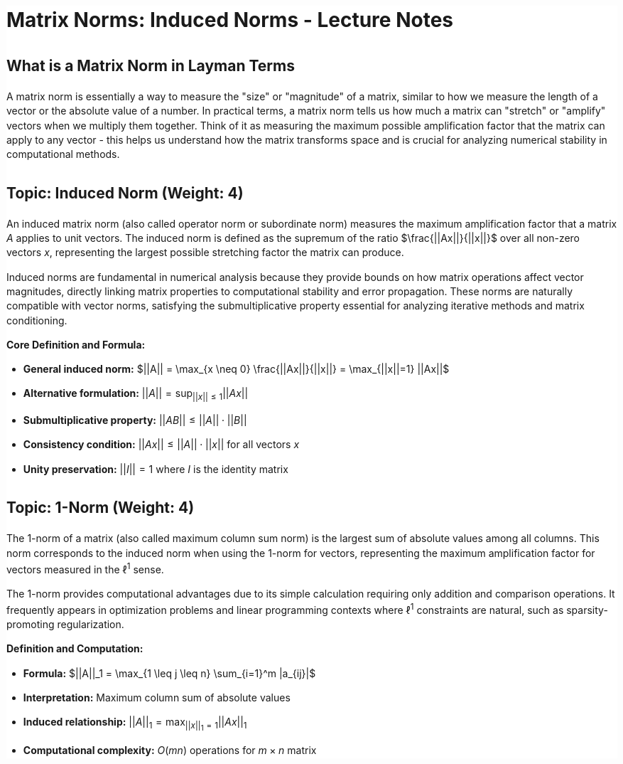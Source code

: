 # Matrix Norms: Induced Norms - Lecture Notes

## **What is a Matrix Norm in Layman Terms**

A matrix norm is essentially a way to measure the "size" or "magnitude" of a matrix, similar to how we measure the length of a vector or the absolute value of a number. In practical terms, a matrix norm tells us how much a matrix can "stretch" or "amplify" vectors when we multiply them together. Think of it as measuring the maximum possible amplification factor that the matrix can apply to any vector - this helps us understand how the matrix transforms space and is crucial for analyzing numerical stability in computational methods.

## **Topic: Induced Norm (Weight: 4)**

An induced matrix norm (also called operator norm or subordinate norm) measures the maximum amplification factor that a matrix $A$ applies to unit vectors. The induced norm is defined as the supremum of the ratio $\frac{||Ax||}{||x||}$ over all non-zero vectors $x$, representing the largest possible stretching factor the matrix can produce.

Induced norms are fundamental in numerical analysis because they provide bounds on how matrix operations affect vector magnitudes, directly linking matrix properties to computational stability and error propagation. These norms are naturally compatible with vector norms, satisfying the submultiplicative property essential for analyzing iterative methods and matrix conditioning.

**Core Definition and Formula:**

- **General induced norm:** $||A|| = \max_{x \neq 0} \frac{||Ax||}{||x||} = \max_{||x||=1} ||Ax||$
    
- **Alternative formulation:** $||A|| = \sup_{||x|| \leq 1} ||Ax||$
    
- **Submultiplicative property:** $||AB|| \leq ||A|| \cdot ||B||$
    
- **Consistency condition:** $||Ax|| \leq ||A|| \cdot ||x||$ for all vectors $x$
    
- **Unity preservation:** $||I|| = 1$ where $I$ is the identity matrix
    

## **Topic: 1-Norm (Weight: 4)**

The 1-norm of a matrix (also called maximum column sum norm) is the largest sum of absolute values among all columns. This norm corresponds to the induced norm when using the 1-norm for vectors, representing the maximum amplification factor for vectors measured in the $\ell^1$ sense.

The 1-norm provides computational advantages due to its simple calculation requiring only addition and comparison operations. It frequently appears in optimization problems and linear programming contexts where $\ell^1$ constraints are natural, such as sparsity-promoting regularization.

**Definition and Computation:**

- **Formula:** $||A||_1 = \max_{1 \leq j \leq n} \sum_{i=1}^m |a_{ij}|$
    
- **Interpretation:** Maximum column sum of absolute values
    
- **Induced relationship:** $||A||_1 = \max_{||x||_1 = 1} ||Ax||_1$
    
- **Computational complexity:** $O(mn)$ operations for $m \times n$ matrix
    